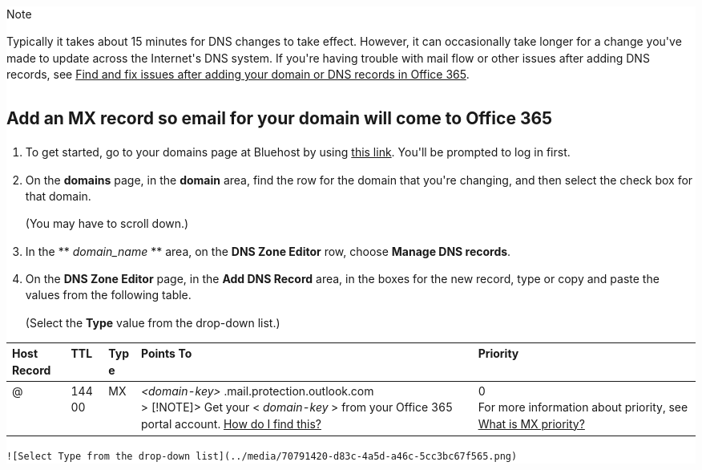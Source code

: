 > [!NOTE]
> Typically it takes about 15 minutes for DNS changes to take effect. However, it can occasionally take longer for a change you've made to update across the Internet's DNS system. If you're having trouble with mail flow or other issues after adding DNS records, see [Find and fix issues after adding your domain or DNS records in Office 365](../get-help-with-domains/find-and-fix-issues.md). 
  
## Add an MX record so email for your domain will come to Office 365
<a name="BKMK_add_MX"> </a>

1. To get started, go to your domains page at Bluehost by using [this link](https://my.bluehost.com/cgi/dm). You'll be prompted to log in first.
    
2. On the **domains** page, in the **domain** area, find the row for the domain that you're changing, and then select the check box for that domain. 
    
    (You may have to scroll down.)
    
3. In the ** *domain_name* ** area, on the **DNS Zone Editor** row, choose **Manage DNS records**.
    
4. On the **DNS Zone Editor** page, in the **Add DNS Record** area, in the boxes for the new record, type or copy and paste the values from the following table. 
    
    (Select the **Type** value from the drop-down list.) 
    
|**Host Record**|**TTL**|**Type**|**Points To**|**Priority**|
|:-----|:-----|:-----|:-----|:-----|
|@  <br/> |14400  <br/> |MX  <br/> | *\<domain-key\>*  .mail.protection.outlook.com  <br/> > [!NOTE]> Get your \< *domain-key*  \> from your Office 365 portal account. [How do I find this?](../get-help-with-domains/information-for-dns-records.md)          |0  <br/> For more information about priority, see [What is MX priority?](https://support.office.com/article/2784cc4d-95be-443d-b5f7-bb5dd867ba83.aspx) <br/> |
   
    ![Select Type from the drop-down list](../media/70791420-d83c-4a5d-a46c-5cc3bc67f565.png)
  